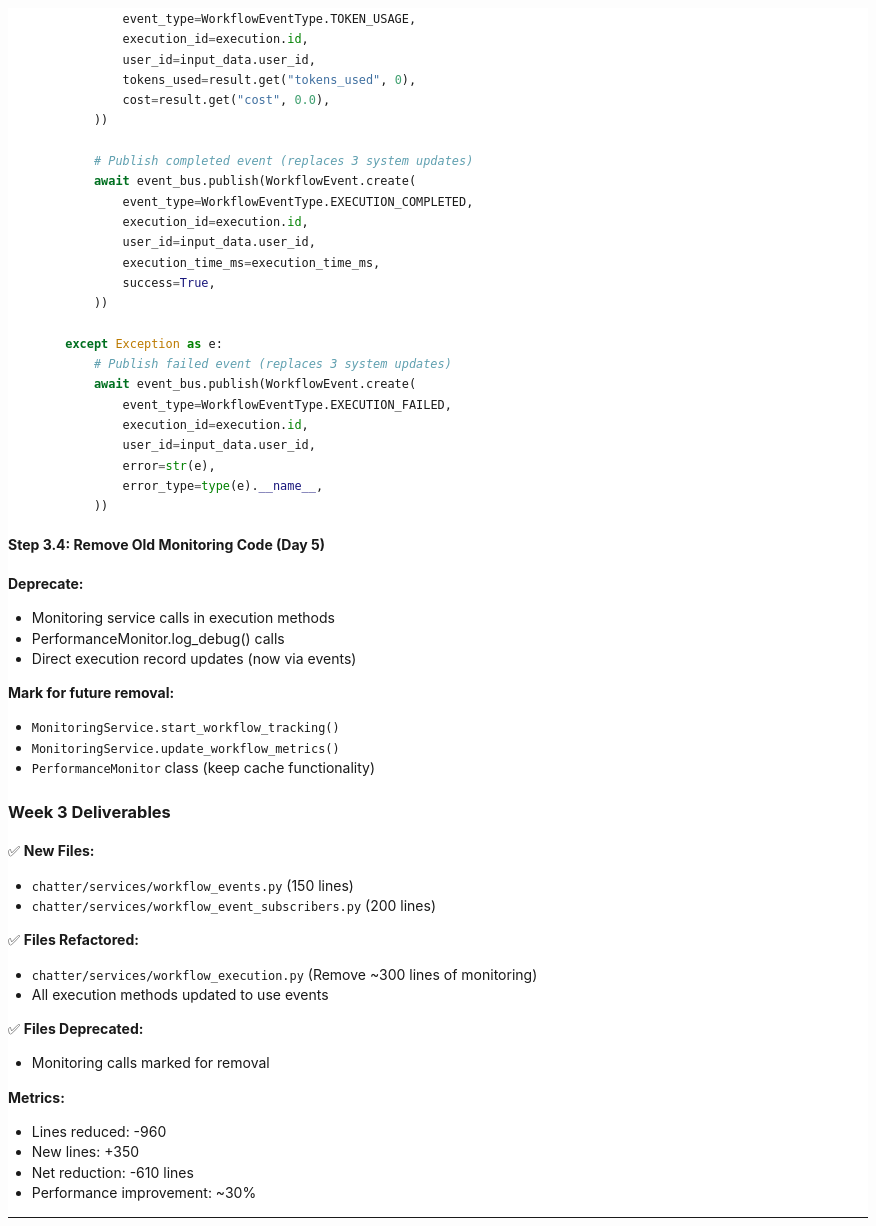 ```python
                event_type=WorkflowEventType.TOKEN_USAGE,
                execution_id=execution.id,
                user_id=input_data.user_id,
                tokens_used=result.get("tokens_used", 0),
                cost=result.get("cost", 0.0),
            ))
            
            # Publish completed event (replaces 3 system updates)
            await event_bus.publish(WorkflowEvent.create(
                event_type=WorkflowEventType.EXECUTION_COMPLETED,
                execution_id=execution.id,
                user_id=input_data.user_id,
                execution_time_ms=execution_time_ms,
                success=True,
            ))
            
        except Exception as e:
            # Publish failed event (replaces 3 system updates)
            await event_bus.publish(WorkflowEvent.create(
                event_type=WorkflowEventType.EXECUTION_FAILED,
                execution_id=execution.id,
                user_id=input_data.user_id,
                error=str(e),
                error_type=type(e).__name__,
            ))
```

#### Step 3.4: Remove Old Monitoring Code (Day 5)

**Deprecate:**
- Monitoring service calls in execution methods
- PerformanceMonitor.log_debug() calls
- Direct execution record updates (now via events)

**Mark for future removal:**
- `MonitoringService.start_workflow_tracking()`
- `MonitoringService.update_workflow_metrics()`
- `PerformanceMonitor` class (keep cache functionality)

### Week 3 Deliverables

✅ **New Files:**
- `chatter/services/workflow_events.py` (150 lines)
- `chatter/services/workflow_event_subscribers.py` (200 lines)

✅ **Files Refactored:**
- `chatter/services/workflow_execution.py` (Remove ~300 lines of monitoring)
- All execution methods updated to use events

✅ **Files Deprecated:**
- Monitoring calls marked for removal

**Metrics:**
- Lines reduced: -960
- New lines: +350
- Net reduction: -610 lines
- Performance improvement: ~30%

---